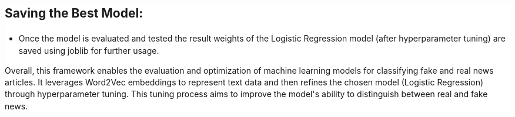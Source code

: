 ## Saving the Best Model:

- Once the model is evaluated and tested the result weights of the Logistic Regression model (after hyperparameter tuning) are saved using joblib for further usage.

Overall, this framework enables the evaluation and optimization of machine learning models for classifying fake and real news articles. It leverages Word2Vec embeddings to represent text data and then refines the chosen model (Logistic Regression) through hyperparameter tuning. This tuning process aims to improve the model's ability to distinguish between real and fake news.














